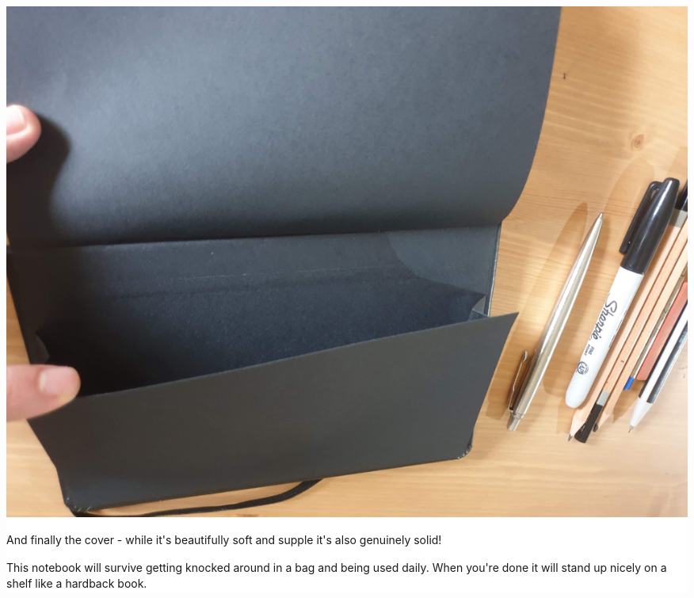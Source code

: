 ![Rhodia Webnotebook pocket](./images/rhodia-pocket.jpg 'Rhodia Webnotebook pocket')

And finally the cover - while it's beautifully soft and supple it's also genuinely solid!

This notebook will survive getting knocked around in a bag and being used daily. When you're done it will stand up nicely on a shelf like a hardback book.
